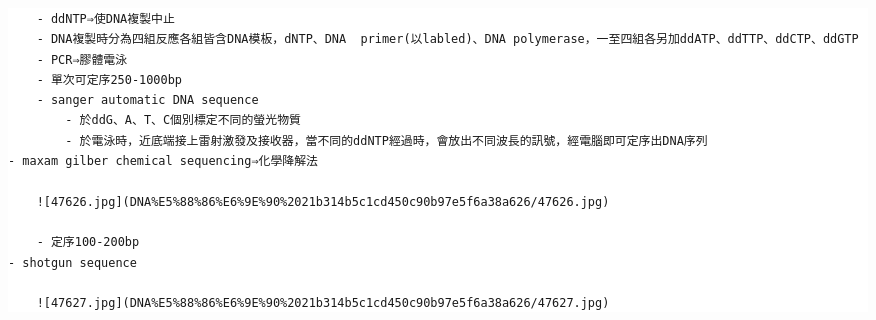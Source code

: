         - ddNTP⇒使DNA複製中止
        - DNA複製時分為四組反應各組皆含DNA模板，dNTP、DNA  primer(以labled)、DNA polymerase，一至四組各另加ddATP、ddTTP、ddCTP、ddGTP
        - PCR⇒膠體電泳
        - 單次可定序250-1000bp
        - sanger automatic DNA sequence
            - 於ddG、A、T、C個別標定不同的螢光物質
            - 於電泳時，近底端接上雷射激發及接收器，當不同的ddNTP經過時，會放出不同波長的訊號，經電腦即可定序出DNA序列
    - maxam gilber chemical sequencing⇒化學降解法
        
        ![47626.jpg](DNA%E5%88%86%E6%9E%90%2021b314b5c1cd450c90b97e5f6a38a626/47626.jpg)
        
        - 定序100-200bp
    - shotgun sequence
        
        ![47627.jpg](DNA%E5%88%86%E6%9E%90%2021b314b5c1cd450c90b97e5f6a38a626/47627.jpg)
        